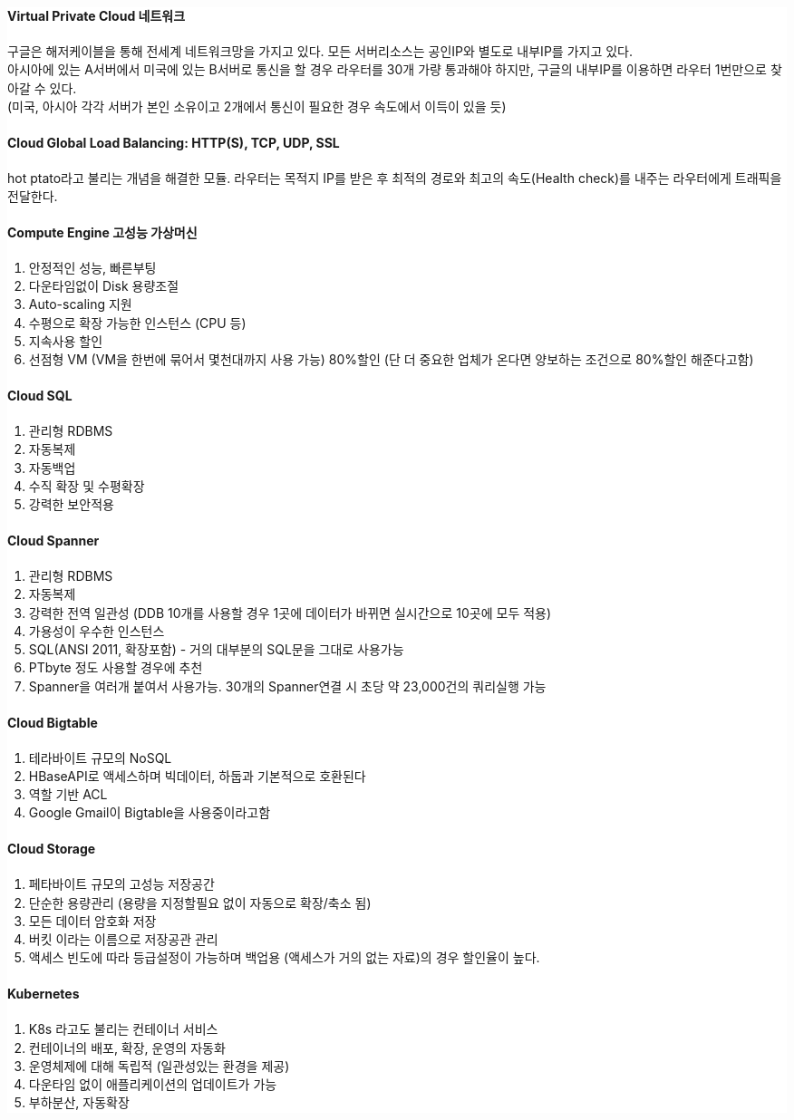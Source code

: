 #### Virtual Private Cloud 네트워크
구글은 해저케이블을 통해 전세계 네트워크망을 가지고 있다. 모든 서버리소스는 공인IP와 별도로 내부IP를 가지고 있다.   
아시아에 있는 A서버에서 미국에 있는 B서버로 통신을 할 경우 라우터를 30개 가량 통과해야 하지만, 구글의 내부IP를 이용하면 라우터 1번만으로 찾아갈 수 있다.   
(미국, 아시아 각각 서버가 본인 소유이고 2개에서 통신이 필요한 경우 속도에서 이득이 있을 듯)

#### Cloud Global Load Balancing: HTTP(S), TCP, UDP, SSL
hot ptato라고 불리는 개념을 해결한 모듈. 라우터는 목적지 IP를 받은 후 최적의 경로와 최고의 속도(Health check)를 내주는 라우터에게 트래픽을 전달한다. 

#### Compute Engine 고성능 가상머신
1. 안정적인 성능, 빠른부팅
2. 다운타임없이 Disk 용량조절
3. Auto-scaling 지원
4. 수평으로 확장 가능한 인스턴스 (CPU 등)
5. 지속사용 할인
6. 선점형 VM (VM을 한번에 묶어서 몇천대까지 사용 가능) 80%할인 (단 더 중요한 업체가 온다면 양보하는 조건으로 80%할인 해준다고함)

#### Cloud SQL
1. 관리형 RDBMS
2. 자동복제
3. 자동백업
4. 수직 확장 및 수평확장
5. 강력한 보안적용

#### Cloud Spanner
1. 관리형 RDBMS
2. 자동복제
3. 강력한 전역 일관성 (DDB 10개를 사용할 경우 1곳에 데이터가 바뀌면 실시간으로 10곳에 모두 적용)
4. 가용성이 우수한 인스턴스
5. SQL(ANSI 2011, 확장포함) - 거의 대부분의 SQL문을 그대로 사용가능
6. PTbyte 정도 사용할 경우에 추천
7. Spanner을 여러개 붙여서 사용가능. 30개의 Spanner연결 시 초당 약 23,000건의 쿼리실행 가능

#### Cloud Bigtable
1. 테라바이트 규모의 NoSQL
2. HBaseAPI로 액세스하며 빅데이터, 하둡과 기본적으로 호환된다
3. 역할 기반 ACL
4. Google Gmail이 Bigtable을 사용중이라고함

#### Cloud Storage
1. 페타바이트 규모의 고성능 저장공간
2. 단순한 용량관리 (용량을 지정할필요 없이 자동으로 확장/축소 됨)
3. 모든 데이터 암호화 저장
4. 버킷 이라는 이름으로 저장공관 관리
5. 액세스 빈도에 따라 등급설정이 가능하며 백업용 (액세스가 거의 없는 자료)의 경우 할인율이 높다.

#### Kubernetes
1. K8s 라고도 불리는 컨테이너 서비스
2. 컨테이너의 배포, 확장, 운영의 자동화
3. 운영체제에 대해 독립적 (일관성있는 환경을 제공)
4. 다운타임 없이 애플리케이션의 업데이트가 가능
5. 부하분산, 자동확장

